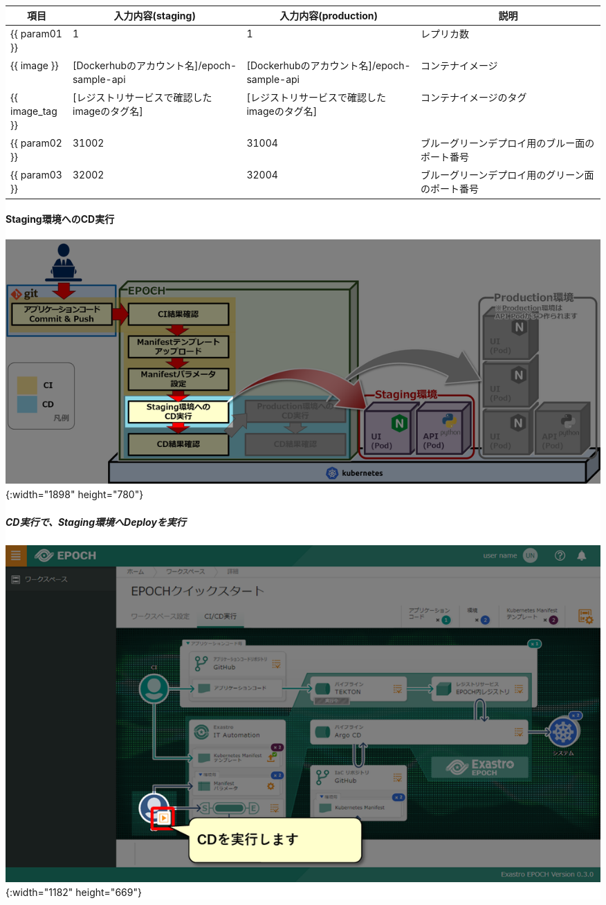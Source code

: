 | 項目 | 入力内容(staging) |入力内容(production)| 説明 |
| --- | --- | --- | --- |
| \{\{ param01 \}\} | 1 | 1 | レプリカ数 |
| \{\{ image \}\} | [Dockerhubのアカウント名]/epoch-sample-api | [Dockerhubのアカウント名]/epoch-sample-api | コンテナイメージ |
| \{\{ image_tag \}\} | [レジストリサービスで確認したimageのタグ名] | [レジストリサービスで確認したimageのタグ名] | コンテナイメージのタグ |
| \{\{ param02 \}\}  | 31002 | 31004 | ブルーグリーンデプロイ用のブルー面のポート番号 |
| \{\{ param03 \}\}  | 32002 | 32004 | ブルーグリーンデプロイ用のグリーン面のポート番号|

#### Staging環境へのCD実行

![Staging環境へのDeploy実行_1](img/execution_of_deploy_to_staging_environment_1.png){:width="1898" height="780"}
##### CD実行で、Staging環境へDeployを実行

![Staging環境へのDeploy実行_2](img/execution_of_deploy_to_staging_environment_2.png){:width="1182" height="669"}
